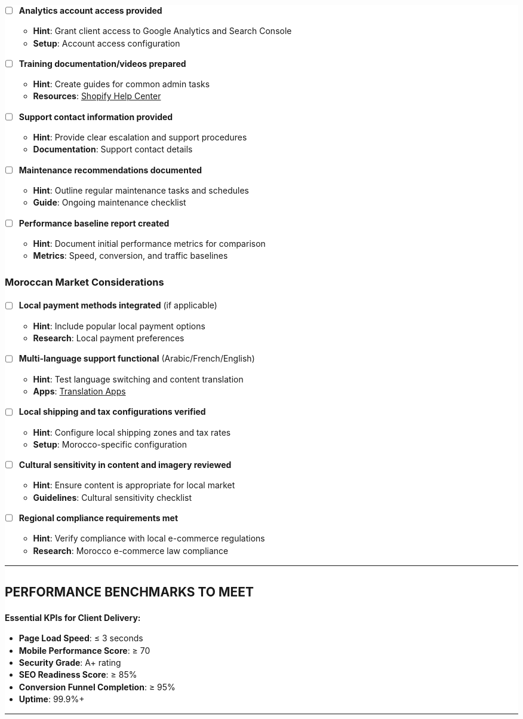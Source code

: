 - [ ] **Analytics account access provided**
  - **Hint**: Grant client access to Google Analytics and Search Console
  - **Setup**: Account access configuration

- [ ] **Training documentation/videos prepared**
  - **Hint**: Create guides for common admin tasks
  - **Resources**: [Shopify Help Center](https://help.shopify.com/)

- [ ] **Support contact information provided**
  - **Hint**: Provide clear escalation and support procedures
  - **Documentation**: Support contact details

- [ ] **Maintenance recommendations documented**
  - **Hint**: Outline regular maintenance tasks and schedules
  - **Guide**: Ongoing maintenance checklist

- [ ] **Performance baseline report created**
  - **Hint**: Document initial performance metrics for comparison
  - **Metrics**: Speed, conversion, and traffic baselines

### Moroccan Market Considerations
- [ ] **Local payment methods integrated** (if applicable)
  - **Hint**: Include popular local payment options
  - **Research**: Local payment preferences

- [ ] **Multi-language support functional** (Arabic/French/English)
  - **Hint**: Test language switching and content translation
  - **Apps**: [Translation Apps](https://apps.shopify.com/search?q=translation)

- [ ] **Local shipping and tax configurations verified**
  - **Hint**: Configure local shipping zones and tax rates
  - **Setup**: Morocco-specific configuration

- [ ] **Cultural sensitivity in content and imagery reviewed**
  - **Hint**: Ensure content is appropriate for local market
  - **Guidelines**: Cultural sensitivity checklist

- [ ] **Regional compliance requirements met**
  - **Hint**: Verify compliance with local e-commerce regulations
  - **Research**: Morocco e-commerce law compliance

---

## PERFORMANCE BENCHMARKS TO MEET

**Essential KPIs for Client Delivery:**
- **Page Load Speed**: ≤ 3 seconds
- **Mobile Performance Score**: ≥ 70
- **Security Grade**: A+ rating  
- **SEO Readiness Score**: ≥ 85%
- **Conversion Funnel Completion**: ≥ 95%
- **Uptime**: 99.9%+

---
